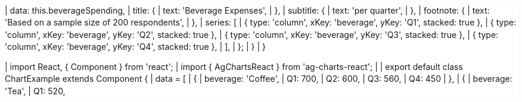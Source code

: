 |             data: this.beverageSpending,
|             title: {
|                 text: 'Beverage Expenses',
|             },
|             subtitle: {
|                 text: 'per quarter',
|             },
|             footnote: {
|                 text: 'Based on a sample size of 200 respondents',
|             },
|             series: [
|                 { type: 'column', xKey: 'beverage', yKey: 'Q1', stacked: true },
|                 { type: 'column', xKey: 'beverage', yKey: 'Q2', stacked: true },
|                 { type: 'column', xKey: 'beverage', yKey: 'Q3', stacked: true },
|                 { type: 'column', xKey: 'beverage', yKey: 'Q4', stacked: true },
|             ],
|         };
|     }
| }
</snippet>

</framework-specific-section>

<framework-specific-section frameworks="react">
<snippet language="jsx" transform={false}>
| import React, { Component } from 'react';
| import { AgChartsReact } from 'ag-charts-react';
|
| export default class ChartExample extends Component {
|     data = [
|         {
|             beverage: 'Coffee',
|             Q1: 700,
|             Q2: 600,
|             Q3: 560,
|             Q4: 450
|         },
|         {
|             beverage: 'Tea',
|             Q1: 520,